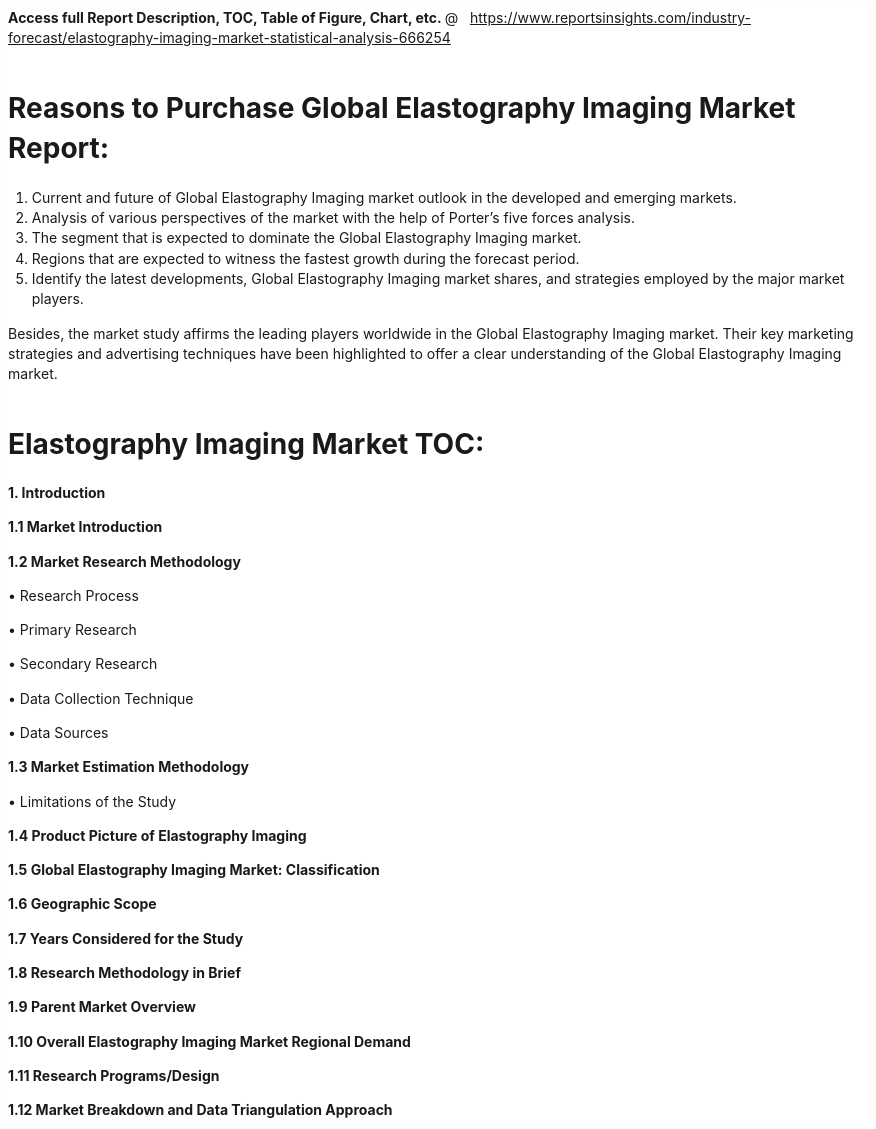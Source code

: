 <strong>Access full Report Description, TOC, Table of Figure, Chart, etc. </strong>@   <a href=https://www.reportsinsights.com/industry-forecast/elastography-imaging-market-statistical-analysis-666254 style=color:#0000ff;>https://www.reportsinsights.com/industry-forecast/elastography-imaging-market-statistical-analysis-666254</a>

# <strong>Reasons to Purchase Global Elastography Imaging Market Report:</strong>
1. Current and future of Global Elastography Imaging market outlook in the developed and emerging markets.
2. Analysis of various perspectives of the market with the help of Porter’s five forces analysis.
3. The segment that is expected to dominate the Global Elastography Imaging market.
4. Regions that are expected to witness the fastest growth during the forecast period.
5. Identify the latest developments, Global Elastography Imaging market shares, and strategies employed by the major market players.

Besides, the market study affirms the leading players worldwide in the Global Elastography Imaging market. Their key marketing strategies and advertising techniques have been highlighted to offer a clear understanding of the Global Elastography Imaging market.

# <strong>Elastography Imaging Market TOC:</strong>

<strong>1. Introduction</strong>

<strong>1.1 Market Introduction</strong>

<strong>1.2 Market Research Methodology</strong>

• Research Process

• Primary Research

• Secondary Research

• Data Collection Technique

• Data Sources

<strong>1.3 Market Estimation Methodology</strong>

• Limitations of the Study

<strong>1.4 Product Picture of Elastography Imaging</strong>

<strong>1.5 Global Elastography Imaging Market: Classification</strong>

<strong>1.6 Geographic Scope</strong>

<strong>1.7 Years Considered for the Study</strong>

<strong>1.8 Research Methodology in Brief</strong>

<strong>1.9 Parent Market Overview</strong>

<strong>1.10 Overall Elastography Imaging Market Regional Demand</strong>

<strong>1.11 Research Programs/Design</strong>

<strong>1.12 Market Breakdown and Data Triangulation Approach</strong>
